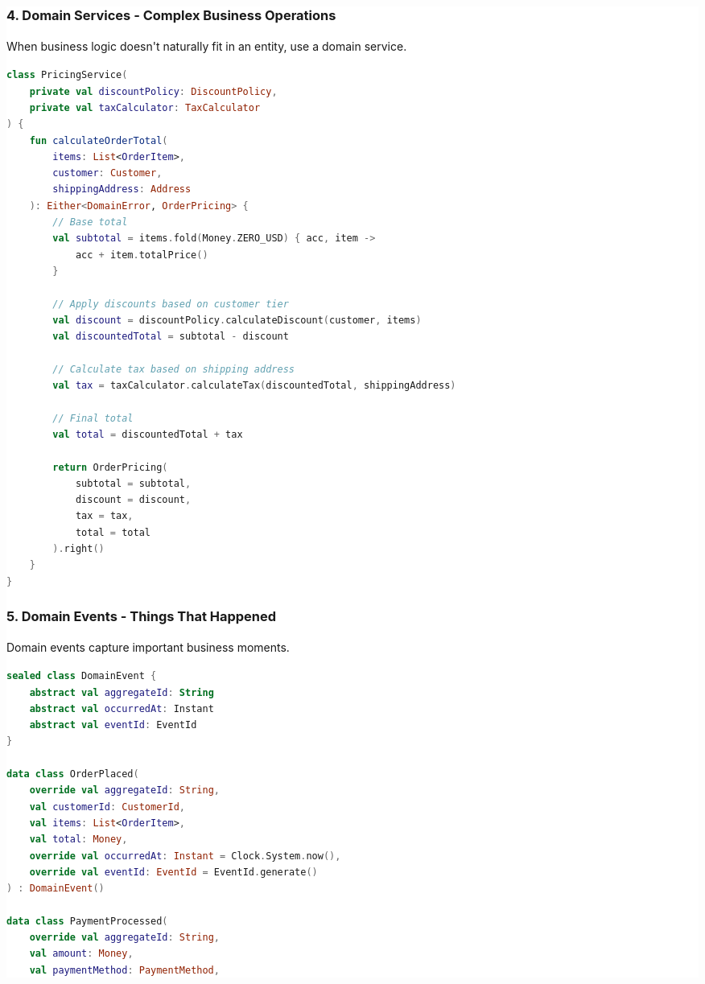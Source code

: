 ```kotlin
```

### 4. Domain Services - Complex Business Operations

When business logic doesn't naturally fit in an entity, use a domain service.

```kotlin
class PricingService(
    private val discountPolicy: DiscountPolicy,
    private val taxCalculator: TaxCalculator
) {
    fun calculateOrderTotal(
        items: List<OrderItem>,
        customer: Customer,
        shippingAddress: Address
    ): Either<DomainError, OrderPricing> {
        // Base total
        val subtotal = items.fold(Money.ZERO_USD) { acc, item ->
            acc + item.totalPrice()
        }
        
        // Apply discounts based on customer tier
        val discount = discountPolicy.calculateDiscount(customer, items)
        val discountedTotal = subtotal - discount
        
        // Calculate tax based on shipping address
        val tax = taxCalculator.calculateTax(discountedTotal, shippingAddress)
        
        // Final total
        val total = discountedTotal + tax
        
        return OrderPricing(
            subtotal = subtotal,
            discount = discount,
            tax = tax,
            total = total
        ).right()
    }
}
```

### 5. Domain Events - Things That Happened

Domain events capture important business moments.

```kotlin
sealed class DomainEvent {
    abstract val aggregateId: String
    abstract val occurredAt: Instant
    abstract val eventId: EventId
}

data class OrderPlaced(
    override val aggregateId: String,
    val customerId: CustomerId,
    val items: List<OrderItem>,
    val total: Money,
    override val occurredAt: Instant = Clock.System.now(),
    override val eventId: EventId = EventId.generate()
) : DomainEvent()

data class PaymentProcessed(
    override val aggregateId: String,
    val amount: Money,
    val paymentMethod: PaymentMethod,
```